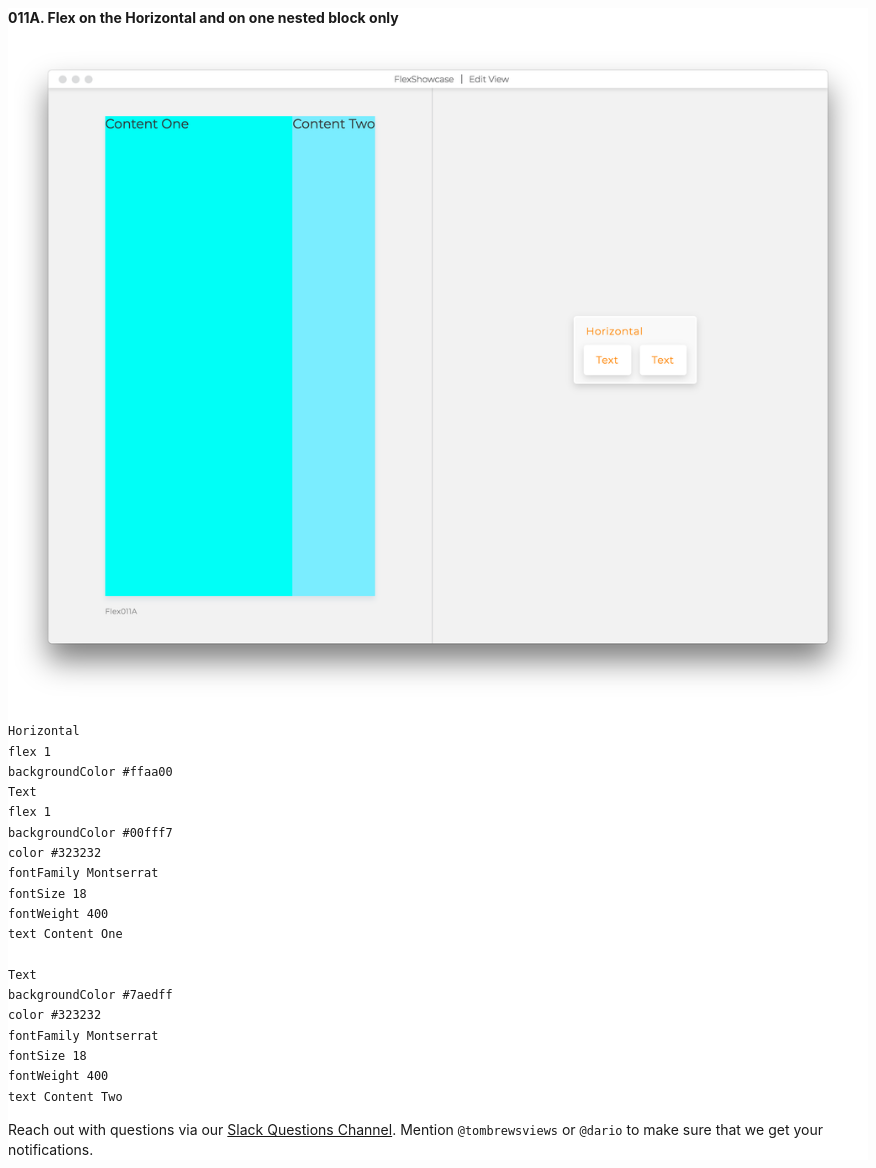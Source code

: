 #### 011A. Flex on the Horizontal and on one nested block only

![Flex on the Horizontal and on one nested block only](Flex011A.png)

```views
Horizontal
flex 1
backgroundColor #ffaa00
Text
flex 1
backgroundColor #00fff7
color #323232
fontFamily Montserrat
fontSize 18
fontWeight 400
text Content One

Text
backgroundColor #7aedff
color #323232
fontFamily Montserrat
fontSize 18
fontWeight 400
text Content Two
```

Reach out with questions via our [Slack Questions Channel](https://slack.viewsdx.com/).
Mention `@tombrewsviews` or `@dario` to make sure that we get your notifications.
